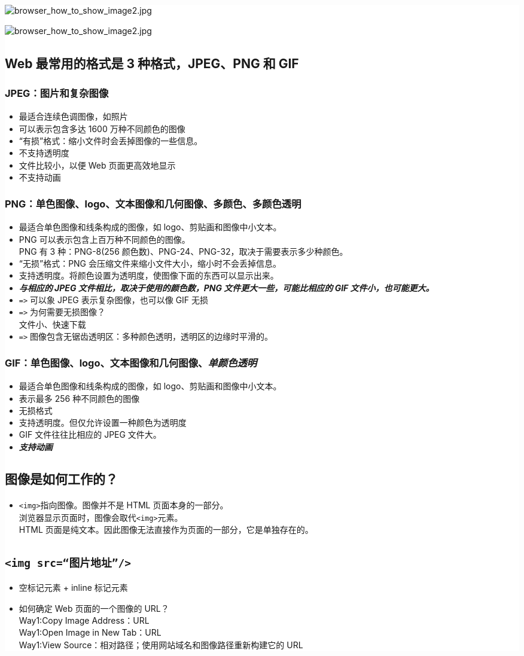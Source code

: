 ![browser_how_to_show_image2.jpg](https://yingvickycao.github.io/img/browser_how_to_show_image3.jpg)

![browser_how_to_show_image2.jpg](https://yingvickycao.github.io/img/browser_how_to_show_image4.jpg)

## Web 最常用的格式是 3 种格式，JPEG、PNG 和 GIF

### JPEG：图片和复杂图像

- 最适合连续色调图像，如照片
- 可以表示包含多达 1600 万种不同颜色的图像
- “有损”格式：缩小文件时会丢掉图像的一些信息。
- 不支持透明度
- 文件比较小，以便 Web 页面更高效地显示
- 不支持动画

### PNG：单色图像、logo、文本图像和几何图像、多颜色、多颜色透明

- 最适合单色图像和线条构成的图像，如 logo、剪贴画和图像中小文本。
- PNG 可以表示包含上百万种不同颜色的图像。  
  PNG 有 3 种：PNG-8(256 颜色数)、PNG-24、PNG-32，取决于需要表示多少种颜色。
- “无损”格式：PNG 会压缩文件来缩小文件大小，缩小时不会丢掉信息。
- 支持透明度。将颜色设置为透明度，使图像下面的东西可以显示出来。
- **_与相应的 JPEG 文件相比，取决于使用的颜色数，PNG 文件更大一些，可能比相应的 GIF 文件小，也可能更大。_**
- `=>` 可以象 JPEG 表示复杂图像，也可以像 GIF 无损
- `=>` 为何需要无损图像？  
  文件小、快速下载
- `=>` 图像包含无锯齿透明区：多种颜色透明，透明区的边缘时平滑的。

### GIF：单色图像、logo、文本图像和几何图像、**_单颜色透明_**

- 最适合单色图像和线条构成的图像，如 logo、剪贴画和图像中小文本。
- 表示最多 256 种不同颜色的图像
- 无损格式
- 支持透明度。但仅允许设置一种颜色为透明度
- GIF 文件往往比相应的 JPEG 文件大。
- **_支持动画_**

## 图像是如何工作的？

- `<img>`指向图像。图像并不是 HTML 页面本身的一部分。  
  浏览器显示页面时，图像会取代`<img>`元素。  
  HTML 页面是纯文本。因此图像无法直接作为页面的一部分，它是单独存在的。

## `<img src=“图片地址”/>`

- 空标记元素 + inline 标记元素

- 如何确定 Web 页面的一个图像的 URL？  
  Way1:Copy Image Address：URL  
  Way1:Open Image in New Tab：URL  
  Way1:View Source：相对路径；使用网站域名和图像路径重新构建它的 URL
